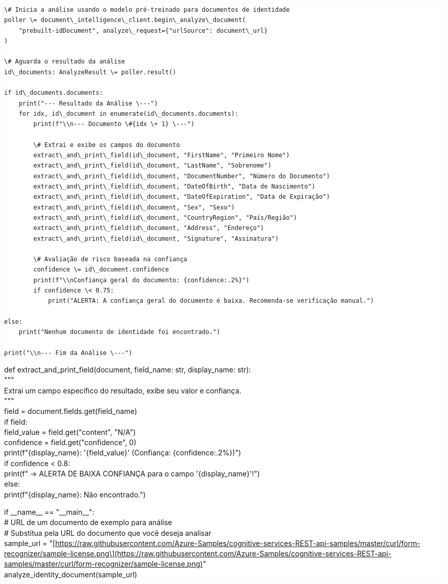     \# Inicia a análise usando o modelo pré-treinado para documentos de identidade  
    poller \= document\_intelligence\_client.begin\_analyze\_document(  
        "prebuilt-idDocument", analyze\_request={"urlSource": document\_url}  
    )  
      
    \# Aguarda o resultado da análise  
    id\_documents: AnalyzeResult \= poller.result()

    if id\_documents.documents:  
        print("--- Resultado da Análise \---")  
        for idx, id\_document in enumerate(id\_documents.documents):  
            print(f"\\n--- Documento \#{idx \+ 1} \---")  
              
            \# Extrai e exibe os campos do documento  
            extract\_and\_print\_field(id\_document, "FirstName", "Primeiro Nome")  
            extract\_and\_print\_field(id\_document, "LastName", "Sobrenome")  
            extract\_and\_print\_field(id\_document, "DocumentNumber", "Número do Documento")  
            extract\_and\_print\_field(id\_document, "DateOfBirth", "Data de Nascimento")  
            extract\_and\_print\_field(id\_document, "DateOfExpiration", "Data de Expiração")  
            extract\_and\_print\_field(id\_document, "Sex", "Sexo")  
            extract\_and\_print\_field(id\_document, "CountryRegion", "País/Região")  
            extract\_and\_print\_field(id\_document, "Address", "Endereço")  
            extract\_and\_print\_field(id\_document, "Signature", "Assinatura")

            \# Avaliação de risco baseada na confiança  
            confidence \= id\_document.confidence  
            print(f"\\nConfiança geral do documento: {confidence:.2%}")  
            if confidence \< 0.75:  
                print("ALERTA: A confiança geral do documento é baixa. Recomenda-se verificação manual.")

    else:  
        print("Nenhum documento de identidade foi encontrado.")  
          
    print("\\n--- Fim da Análise \---")

def extract\_and\_print\_field(document, field\_name: str, display\_name: str):  
    """  
    Extrai um campo específico do resultado, exibe seu valor e confiança.  
    """  
    field \= document.fields.get(field\_name)  
    if field:  
        field\_value \= field.get("content", "N/A")  
        confidence \= field.get("confidence", 0\)  
        print(f"{display\_name}: '{field\_value}' (Confiança: {confidence:.2%})")  
        if confidence \< 0.8:  
            print(f"  \-\> ALERTA DE BAIXA CONFIANÇA para o campo '{display\_name}'\!")  
    else:  
        print(f"{display\_name}: Não encontrado.")

if \_\_name\_\_ \== "\_\_main\_\_":  
    \# URL de um documento de exemplo para análise  
    \# Substitua pela URL do documento que você deseja analisar  
    sample\_url \= "\[https://raw.githubusercontent.com/Azure-Samples/cognitive-services-REST-api-samples/master/curl/form-recognizer/sample-license.png\](https://raw.githubusercontent.com/Azure-Samples/cognitive-services-REST-api-samples/master/curl/form-recognizer/sample-license.png)"  
    analyze\_identity\_document(sample\_url)
